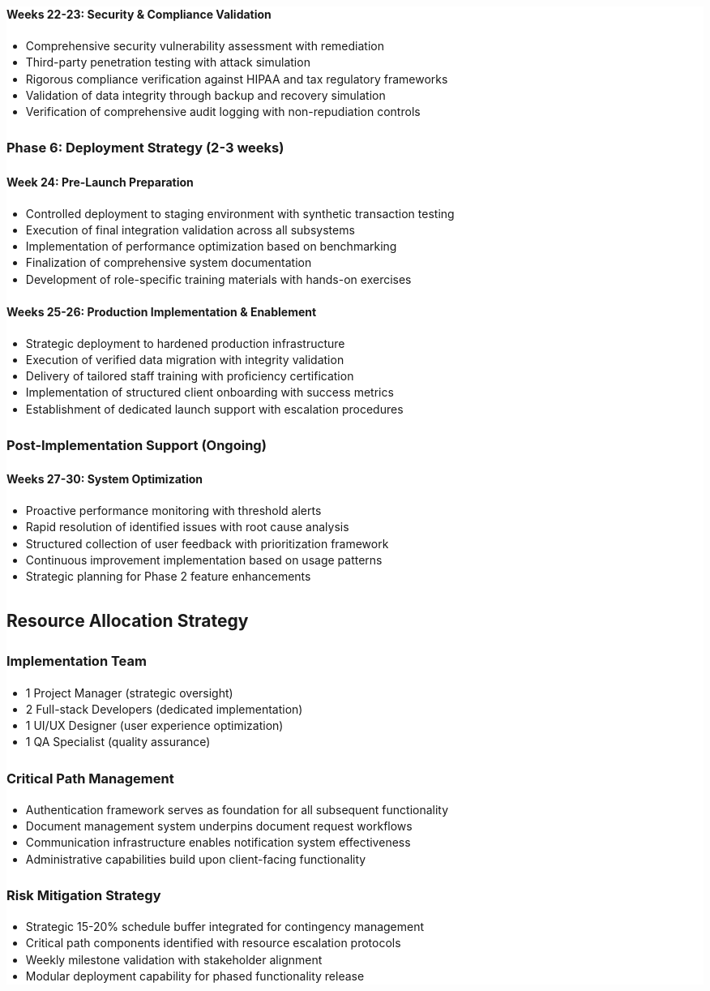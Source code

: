 #### Weeks 22-23: Security & Compliance Validation
- Comprehensive security vulnerability assessment with remediation
- Third-party penetration testing with attack simulation
- Rigorous compliance verification against HIPAA and tax regulatory frameworks
- Validation of data integrity through backup and recovery simulation
- Verification of comprehensive audit logging with non-repudiation controls

### Phase 6: Deployment Strategy (2-3 weeks)

#### Week 24: Pre-Launch Preparation
- Controlled deployment to staging environment with synthetic transaction testing
- Execution of final integration validation across all subsystems
- Implementation of performance optimization based on benchmarking
- Finalization of comprehensive system documentation
- Development of role-specific training materials with hands-on exercises

#### Weeks 25-26: Production Implementation & Enablement
- Strategic deployment to hardened production infrastructure
- Execution of verified data migration with integrity validation
- Delivery of tailored staff training with proficiency certification
- Implementation of structured client onboarding with success metrics
- Establishment of dedicated launch support with escalation procedures

### Post-Implementation Support (Ongoing)

#### Weeks 27-30: System Optimization
- Proactive performance monitoring with threshold alerts
- Rapid resolution of identified issues with root cause analysis
- Structured collection of user feedback with prioritization framework
- Continuous improvement implementation based on usage patterns
- Strategic planning for Phase 2 feature enhancements

## Resource Allocation Strategy

### Implementation Team
- 1 Project Manager (strategic oversight)
- 2 Full-stack Developers (dedicated implementation)
- 1 UI/UX Designer (user experience optimization)
- 1 QA Specialist (quality assurance)

### Critical Path Management
- Authentication framework serves as foundation for all subsequent functionality
- Document management system underpins document request workflows
- Communication infrastructure enables notification system effectiveness
- Administrative capabilities build upon client-facing functionality

### Risk Mitigation Strategy
- Strategic 15-20% schedule buffer integrated for contingency management
- Critical path components identified with resource escalation protocols
- Weekly milestone validation with stakeholder alignment
- Modular deployment capability for phased functionality release
